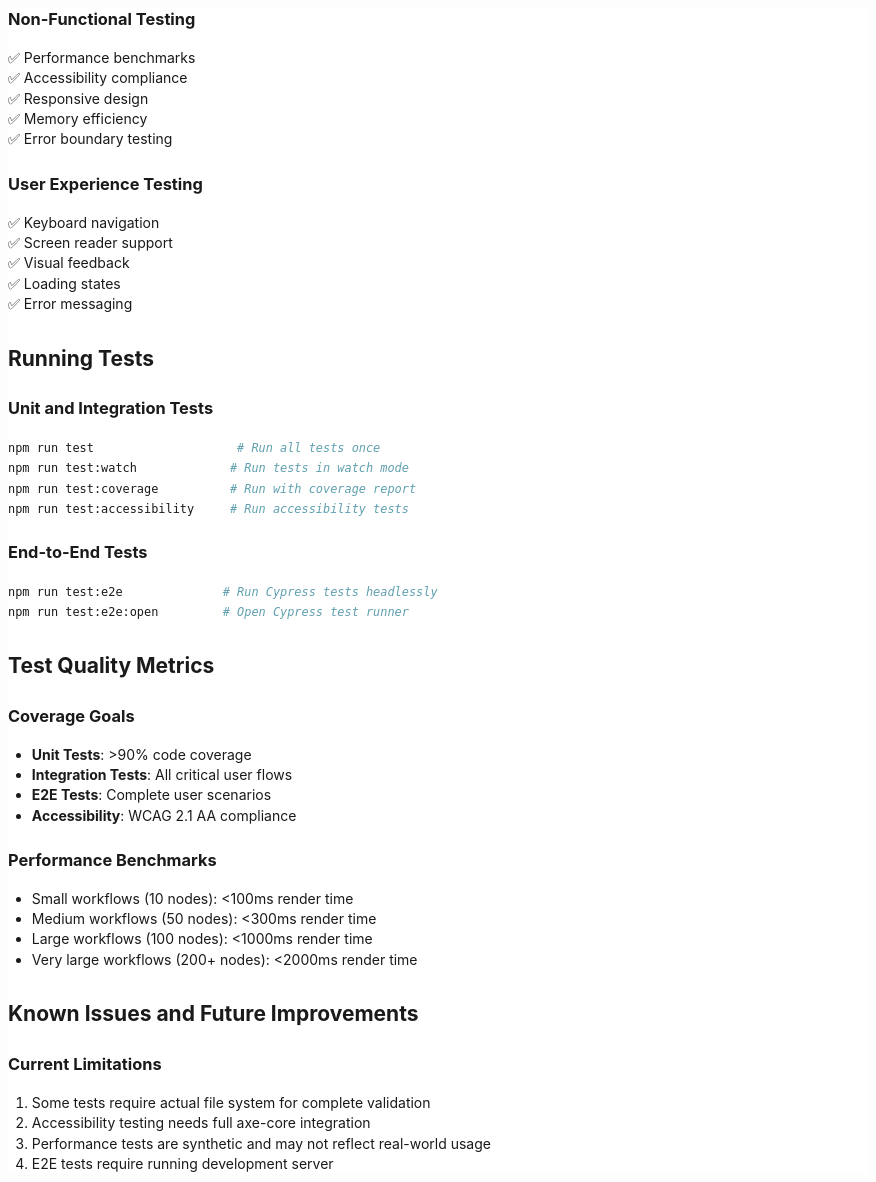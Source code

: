 ### Non-Functional Testing
✅ Performance benchmarks  
✅ Accessibility compliance  
✅ Responsive design  
✅ Memory efficiency  
✅ Error boundary testing  

### User Experience Testing
✅ Keyboard navigation  
✅ Screen reader support  
✅ Visual feedback  
✅ Loading states  
✅ Error messaging  

## Running Tests

### Unit and Integration Tests
```bash
npm run test                    # Run all tests once
npm run test:watch             # Run tests in watch mode
npm run test:coverage          # Run with coverage report
npm run test:accessibility     # Run accessibility tests
```

### End-to-End Tests
```bash
npm run test:e2e              # Run Cypress tests headlessly
npm run test:e2e:open         # Open Cypress test runner
```

## Test Quality Metrics

### Coverage Goals
- **Unit Tests**: >90% code coverage
- **Integration Tests**: All critical user flows
- **E2E Tests**: Complete user scenarios
- **Accessibility**: WCAG 2.1 AA compliance

### Performance Benchmarks
- Small workflows (10 nodes): <100ms render time
- Medium workflows (50 nodes): <300ms render time
- Large workflows (100 nodes): <1000ms render time
- Very large workflows (200+ nodes): <2000ms render time

## Known Issues and Future Improvements

### Current Limitations
1. Some tests require actual file system for complete validation
2. Accessibility testing needs full axe-core integration
3. Performance tests are synthetic and may not reflect real-world usage
4. E2E tests require running development server

